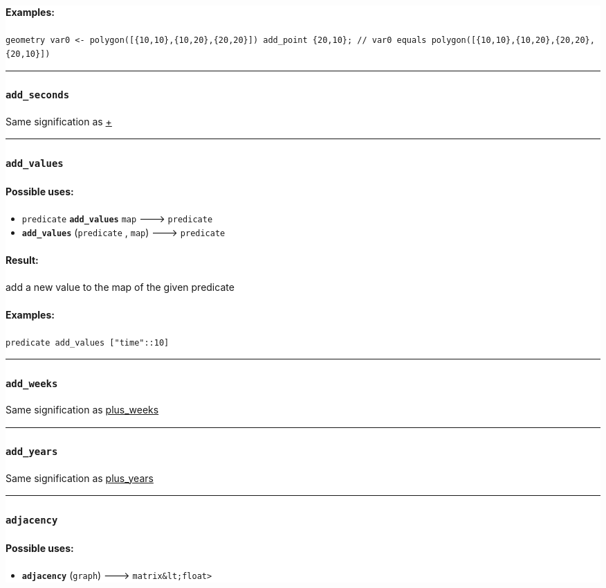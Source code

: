 #### Examples: 
``` 
geometry var0 <- polygon([{10,10},{10,20},{20,20}]) add_point {20,10}; // var0 equals polygon([{10,10},{10,20},{20,20},{20,10}])
```
  
    	
----




### `add_seconds`
   Same signification as [+](OperatorsAA#+)
    	
----




### `add_values`

#### Possible uses: 
* `predicate` **`add_values`** `map` --->  `predicate`
*  **`add_values`** (`predicate` , `map`) --->  `predicate` 

#### Result: 
add a new value to the map of the given predicate

#### Examples: 
``` 
predicate add_values ["time"::10]
```
  
    	
----




### `add_weeks`
   Same signification as [plus_weeks](OperatorsNR#plus_weeks)
    	
----




### `add_years`
   Same signification as [plus_years](OperatorsNR#plus_years)
    	
----




### `adjacency`

#### Possible uses: 
*  **`adjacency`** (`graph`) --->  `matrix&lt;float>` 
